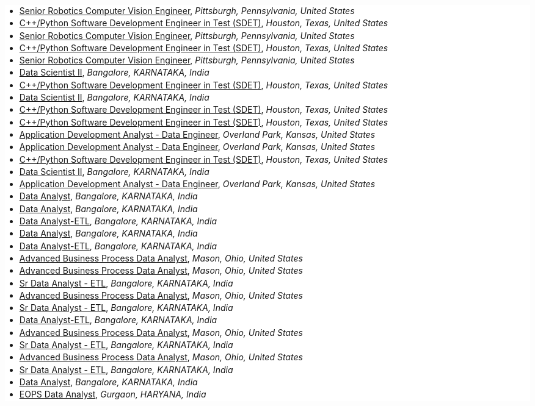  - [Senior Robotics Computer Vision Engineer](https://careers.honeywell.com/us/en/job/HONEUSHRD93647EXTERNALENUS), _Pittsburgh, Pennsylvania, United States_
 - [C++/Python Software Development Engineer in Test (SDET)](https://careers.honeywell.com/us/en/job/HONEUSREQ236575EXTERNALENUS), _Houston, Texas, United States_
 - [Senior Robotics Computer Vision Engineer](https://careers.honeywell.com/us/en/job/HONEUSHRD93647EXTERNALENUS), _Pittsburgh, Pennsylvania, United States_
 - [C++/Python Software Development Engineer in Test (SDET)](https://careers.honeywell.com/us/en/job/HONEUSREQ236575EXTERNALENUS), _Houston, Texas, United States_
 - [Senior Robotics Computer Vision Engineer](https://careers.honeywell.com/us/en/job/HONEUSHRD93647EXTERNALENUS), _Pittsburgh, Pennsylvania, United States_
 - [Data Scientist II](https://careers.honeywell.com/us/en/job/HONEUSHRD97701EXTERNALENUS), _Bangalore, KARNATAKA, India_
 - [C++/Python Software Development Engineer in Test (SDET)](https://careers.honeywell.com/us/en/job/HONEUSREQ236575EXTERNALENUS), _Houston, Texas, United States_
 - [Data Scientist II](https://careers.honeywell.com/us/en/job/HONEUSHRD97701EXTERNALENUS), _Bangalore, KARNATAKA, India_
 - [C++/Python Software Development Engineer in Test (SDET)](https://careers.honeywell.com/us/en/job/HONEUSREQ236575EXTERNALENUS), _Houston, Texas, United States_
 - [C++/Python Software Development Engineer in Test (SDET)](https://careers.honeywell.com/us/en/job/HONEUSREQ236575EXTERNALENUS), _Houston, Texas, United States_
 - [Application Development Analyst - Data Engineer](https://careers.honeywell.com/us/en/job/HONEUSREQ232801EXTERNALENUS), _Overland Park, Kansas, United States_
 - [Application Development Analyst - Data Engineer](https://careers.honeywell.com/us/en/job/HONEUSREQ232801EXTERNALENUS), _Overland Park, Kansas, United States_
 - [C++/Python Software Development Engineer in Test (SDET)](https://careers.honeywell.com/us/en/job/HONEUSREQ236575EXTERNALENUS), _Houston, Texas, United States_
 - [Data Scientist II](https://careers.honeywell.com/us/en/job/HONEUSHRD97701EXTERNALENUS), _Bangalore, KARNATAKA, India_
 - [Application Development Analyst - Data Engineer](https://careers.honeywell.com/us/en/job/HONEUSREQ232801EXTERNALENUS), _Overland Park, Kansas, United States_
 - [Data Analyst](https://careers.honeywell.com/us/en/job/HONEUSREQ237333EXTERNALENUS), _Bangalore, KARNATAKA, India_
 - [Data Analyst](https://careers.honeywell.com/us/en/job/HONEUSREQ237333EXTERNALENUS), _Bangalore, KARNATAKA, India_
 - [Data Analyst-ETL](https://careers.honeywell.com/us/en/job/HONEUSREQ237343EXTERNALENUS), _Bangalore, KARNATAKA, India_
 - [Data Analyst](https://careers.honeywell.com/us/en/job/HONEUSREQ237333EXTERNALENUS), _Bangalore, KARNATAKA, India_
 - [Data Analyst-ETL](https://careers.honeywell.com/us/en/job/HONEUSREQ237343EXTERNALENUS), _Bangalore, KARNATAKA, India_
 - [Advanced Business Process Data Analyst](https://careers.honeywell.com/us/en/job/HONEUSHRD96657EXTERNALENUS), _Mason, Ohio, United States_
 - [Advanced Business Process Data Analyst](https://careers.honeywell.com/us/en/job/HONEUSHRD96657EXTERNALENUS), _Mason, Ohio, United States_
 - [Sr Data Analyst - ETL](https://careers.honeywell.com/us/en/job/HONEUSREQ237344EXTERNALENUS), _Bangalore, KARNATAKA, India_
 - [Advanced Business Process Data Analyst](https://careers.honeywell.com/us/en/job/HONEUSHRD96657EXTERNALENUS), _Mason, Ohio, United States_
 - [Sr Data Analyst - ETL](https://careers.honeywell.com/us/en/job/HONEUSREQ237344EXTERNALENUS), _Bangalore, KARNATAKA, India_
 - [Data Analyst-ETL](https://careers.honeywell.com/us/en/job/HONEUSREQ237343EXTERNALENUS), _Bangalore, KARNATAKA, India_
 - [Advanced Business Process Data Analyst](https://careers.honeywell.com/us/en/job/HONEUSHRD96657EXTERNALENUS), _Mason, Ohio, United States_
 - [Sr Data Analyst - ETL](https://careers.honeywell.com/us/en/job/HONEUSREQ237344EXTERNALENUS), _Bangalore, KARNATAKA, India_
 - [Advanced Business Process Data Analyst](https://careers.honeywell.com/us/en/job/HONEUSHRD96657EXTERNALENUS), _Mason, Ohio, United States_
 - [Sr Data Analyst - ETL](https://careers.honeywell.com/us/en/job/HONEUSREQ237344EXTERNALENUS), _Bangalore, KARNATAKA, India_
 - [Data Analyst](https://careers.honeywell.com/us/en/job/HONEUSREQ237335EXTERNALENUS), _Bangalore, KARNATAKA, India_
 - [EOPS Data Analyst](https://careers.honeywell.com/us/en/job/HONEUSHRD97211EXTERNALENUS), _Gurgaon, HARYANA, India_